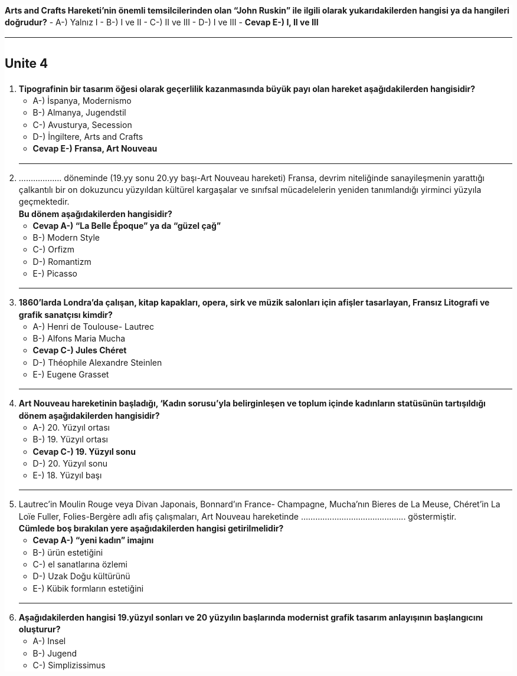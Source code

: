 <strong>Arts and Crafts Hareketi&rsquo;nin &ouml;nemli temsilcilerinden olan &ldquo;John Ruskin&rdquo; ile ilgili olarak yukarıdakilerden hangisi ya da hangileri doğrudur?</strong>
    - A-) Yalnız I
    - B-) I ve II
    - C-) II ve III
    - D-) I ve III
    - **Cevap E-) I, II ve III**
    <hr />
## Unite 4
1. <strong>Tipografinin bir tasarım &ouml;ğesi olarak ge&ccedil;erlilik kazanmasında b&uuml;y&uuml;k payı olan hareket aşağıdakilerden hangisidir?</strong> 
    - A-) İspanya, Modernismo
    - B-) Almanya, Jugendstil
    - C-) Avusturya, Secession
    - D-) İngiltere, Arts and Crafts
    - **Cevap E-) Fransa, Art Nouveau**
    <hr />
1. &hellip;&hellip;&hellip;&hellip;&hellip;&hellip; d&ouml;neminde (19.yy sonu 20.yy başı-Art Nouveau hareketi) Fransa, devrim niteliğinde sanayileşmenin yarattığı &ccedil;alkantılı bir on dokuzuncu y&uuml;zyıldan k&uuml;lt&uuml;rel kargaşalar ve sınıfsal m&uuml;cadelelerin yeniden tanımlandığı yirminci y&uuml;zyıla ge&ccedil;mektedir.<br />
<strong>Bu d&ouml;nem aşağıdakilerden hangisidir?</strong> 
    - **Cevap A-) &ldquo;La Belle Époque&rdquo; ya da &ldquo;g&uuml;zel &ccedil;ağ&rdquo;**
    - B-) Modern Style
    - C-) Orfizm
    - D-) Romantizm
    - E-) Picasso
    <hr />
1. <strong>1860&rsquo;larda Londra&rsquo;da &ccedil;alışan, kitap kapakları, opera, sirk ve m&uuml;zik salonları i&ccedil;in afişler tasarlayan, Fransız Litografi ve grafik sanat&ccedil;ısı kimdir?</strong> 
    - A-) Henri de Toulouse- Lautrec
    - B-) Alfons Maria Mucha
    - **Cevap C-) Jules Chéret**
    - D-) Théophile Alexandre Steinlen
    - E-) Eugene Grasset
    <hr />
1. <strong>Art Nouveau hareketinin başladığı, &lsquo;Kadın sorusu&rsquo;yla belirginleşen ve toplum i&ccedil;inde kadınların stat&uuml;s&uuml;n&uuml;n tartışıldığı d&ouml;nem aşağıdakilerden hangisidir?</strong> 
    - A-) 20. Y&uuml;zyıl ortası
    - B-) 19. Y&uuml;zyıl ortası
    - **Cevap C-) 19. Y&uuml;zyıl sonu**
    - D-) 20. Y&uuml;zyıl sonu
    - E-) 18. Y&uuml;zyıl başı
    <hr />
1. Lautrec&rsquo;in Moulin Rouge veya Divan Japonais, Bonnard&rsquo;ın France- Champagne, Mucha&rsquo;nın Bieres de La Meuse, Chéret&rsquo;in La Loïe Fuller, Folies-Bergère adlı afiş &ccedil;alışmaları, Art Nouveau hareketinde &hellip;&hellip;&hellip;&hellip;...........................&hellip;.. g&ouml;stermiştir.<br />
<strong>C&uuml;mlede boş bırakılan yere aşağıdakilerden hangisi getirilmelidir?</strong>
    - **Cevap A-) &ldquo;yeni kadın&rdquo; imajını**
    - B-) &uuml;r&uuml;n estetiğini
    - C-) el sanatlarına &ouml;zlemi
    - D-) Uzak Doğu k&uuml;lt&uuml;r&uuml;n&uuml;
    - E-) K&uuml;bik formların estetiğini
    <hr />
1. <strong>Aşağıdakilerden hangisi 19.y&uuml;zyıl sonları ve 20 y&uuml;zyılın başlarında modernist grafik tasarım anlayışının başlangıcını oluşturur?</strong> 
    - A-) Insel
    - B-) Jugend
    - C-) Simplizissimus